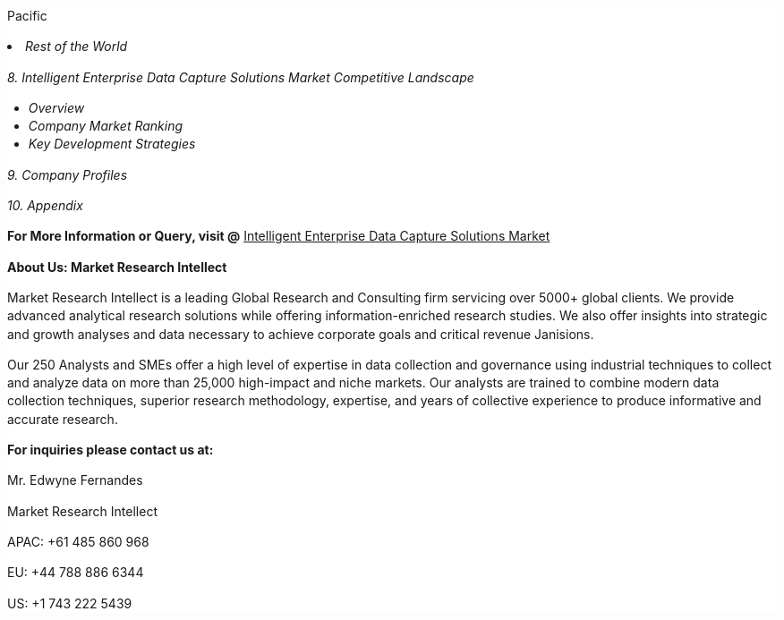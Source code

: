 Pacific</span></em></li><li><em><span class="">Rest of the World</span></em></li></ul><p><em><span class="font-[700]">8. Intelligent Enterprise Data Capture Solutions Market Competitive Landscape</span></em></p><ul><li><em><span class="">Overview</span></em></li><li><em><span class="">Company Market Ranking</span></em></li><li><em><span class="">Key Development Strategies</span></em></li></ul><p><em><span class="font-[700]">9. Company Profiles</span></em></p><p><em><span class="font-[700]">10. Appendix</span></em></p><p><span class="font-[700]"><strong>For More Information or Query, visit&nbsp;@</strong>&nbsp;</span><span class="font-[700]"><a href="https://www.marketresearchintellect.com/product/global-intelligent-enterprise-data-capture-solutions-market-size-forecast/?utm_source=Linkedin&utm_medium=846" target="_blank" data-tracking-control-name="article-ssr-frontend-pulse_little-text-block" data-tracking-will-navigate="" data-test-link="">Intelligent Enterprise Data Capture Solutions Market</a></span></p><p><strong><span class="font-[700]">About Us: Market Research Intellect</span></strong></p><p><span class="">Market Research Intellect is a leading Global Research and Consulting firm servicing over 5000+ global clients. We provide advanced analytical research solutions while offering information-enriched research studies.&nbsp;</span>We also offer insights into strategic and growth analyses and data necessary to achieve corporate goals and critical revenue Janisions.</p><p><span class="">Our 250 Analysts and SMEs offer a high level of expertise in data collection and governance using industrial techniques to collect and analyze data on more than 25,000 high-impact and niche markets. Our analysts are trained to combine modern data collection techniques, superior research methodology, expertise, and years of collective experience to produce informative and accurate research.</span></p><p><strong>For inquiries please contact us at:</strong></p><p>Mr. Edwyne Fernandes</p><p>Market Research Intellect</p><p>APAC: +61 485 860 968</p><p>EU: +44 788 886 6344</p><p>US: +1 743 222 5439</p>
